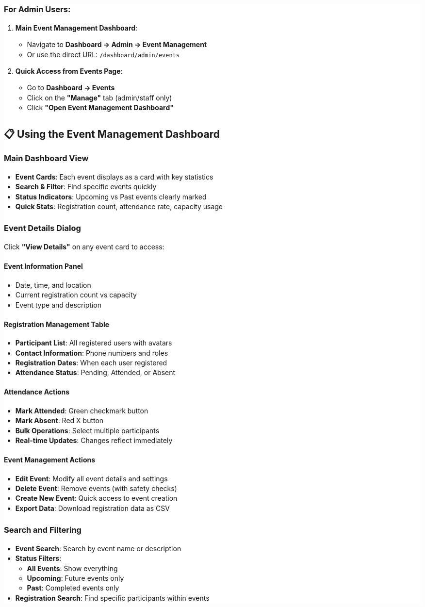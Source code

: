 ### For Admin Users:
1. **Main Event Management Dashboard**:
   - Navigate to **Dashboard → Admin → Event Management**
   - Or use the direct URL: `/dashboard/admin/events`

2. **Quick Access from Events Page**:
   - Go to **Dashboard → Events**
   - Click on the **"Manage"** tab (admin/staff only)
   - Click **"Open Event Management Dashboard"**

## 📋 Using the Event Management Dashboard

### **Main Dashboard View**
- **Event Cards**: Each event displays as a card with key statistics
- **Search & Filter**: Find specific events quickly
- **Status Indicators**: Upcoming vs Past events clearly marked
- **Quick Stats**: Registration count, attendance rate, capacity usage

### **Event Details Dialog**
Click **"View Details"** on any event card to access:

#### **Event Information Panel**
- Date, time, and location
- Current registration count vs capacity
- Event type and description

#### **Registration Management Table**
- **Participant List**: All registered users with avatars
- **Contact Information**: Phone numbers and roles
- **Registration Dates**: When each user registered
- **Attendance Status**: Pending, Attended, or Absent

#### **Attendance Actions**
- **Mark Attended**: Green checkmark button
- **Mark Absent**: Red X button
- **Bulk Operations**: Select multiple participants
- **Real-time Updates**: Changes reflect immediately

#### **Event Management Actions**
- **Edit Event**: Modify all event details and settings
- **Delete Event**: Remove events (with safety checks)
- **Create New Event**: Quick access to event creation
- **Export Data**: Download registration data as CSV

### **Search and Filtering**
- **Event Search**: Search by event name or description
- **Status Filters**: 
  - **All Events**: Show everything
  - **Upcoming**: Future events only
  - **Past**: Completed events only
- **Registration Search**: Find specific participants within events
